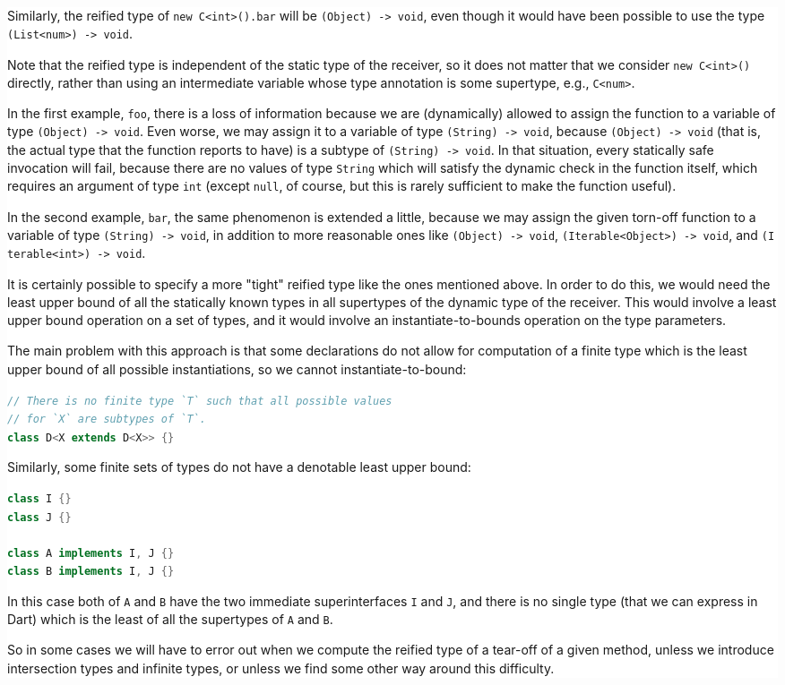 Similarly, the reified type of `new C<int>().bar` will be `(Object) -> void`,
even though it would have been possible to use the type `(List<num>) -> void`.

Note that the reified type is independent of the static type of the receiver, so
it does not matter that we consider `new C<int>()` directly, rather than using
an intermediate variable whose type annotation is some supertype, e.g.,
`C<num>`.

In the first example, `foo`, there is a loss of information because we are
(dynamically) allowed to assign the function to a variable of type `(Object) ->
void`. Even worse, we may assign it to a variable of type `(String) -> void`,
because `(Object) -> void` (that is, the actual type that the function reports
to have) is a subtype of `(String) -> void`. In that situation, every statically
safe invocation will fail, because there are no values of type `String` which
will satisfy the dynamic check in the function itself, which requires an
argument of type `int` (except `null`, of course, but this is rarely sufficient
to make the function useful).

In the second example, `bar`, the same phenomenon is extended a little, because
we may assign the given torn-off function to a variable of type `(String) ->
void`, in addition to more reasonable ones like `(Object) -> void`,
`(Iterable<Object>) -> void`, and `(Iterable<int>) -> void`.

It is certainly possible to specify a more "tight" reified type like the ones
mentioned above. In order to do this, we would need the least upper bound of all
the statically known types in all supertypes of the dynamic type of the
receiver. This would involve a least upper bound operation on a set of types,
and it would involve an instantiate-to-bounds operation on the type parameters.

The main problem with this approach is that some declarations do not allow for
computation of a finite type which is the least upper bound of all possible
instantiations, so we cannot instantiate-to-bound:

```dart
// There is no finite type `T` such that all possible values
// for `X` are subtypes of `T`.
class D<X extends D<X>> {}
```

Similarly, some finite sets of types do not have a denotable least upper bound:

```dart
class I {}
class J {}

class A implements I, J {}
class B implements I, J {}
```

In this case both of `A` and `B` have the two immediate superinterfaces `I` and
`J`, and there is no single type (that we can express in Dart) which is the
least of all the supertypes of `A` and `B`.

So in some cases we will have to error out when we compute the reified type of a
tear-off of a given method, unless we introduce intersection types and infinite
types, or unless we find some other way around this difficulty.
